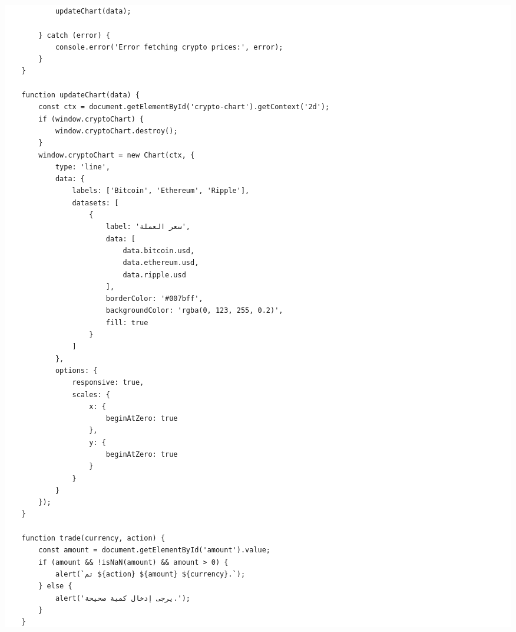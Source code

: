                updateChart(data);

            } catch (error) {
                console.error('Error fetching crypto prices:', error);
            }
        }

        function updateChart(data) {
            const ctx = document.getElementById('crypto-chart').getContext('2d');
            if (window.cryptoChart) {
                window.cryptoChart.destroy();
            }
            window.cryptoChart = new Chart(ctx, {
                type: 'line',
                data: {
                    labels: ['Bitcoin', 'Ethereum', 'Ripple'],
                    datasets: [
                        {
                            label: 'سعر العملة',
                            data: [
                                data.bitcoin.usd,
                                data.ethereum.usd,
                                data.ripple.usd
                            ],
                            borderColor: '#007bff',
                            backgroundColor: 'rgba(0, 123, 255, 0.2)',
                            fill: true
                        }
                    ]
                },
                options: {
                    responsive: true,
                    scales: {
                        x: {
                            beginAtZero: true
                        },
                        y: {
                            beginAtZero: true
                        }
                    }
                }
            });
        }

        function trade(currency, action) {
            const amount = document.getElementById('amount').value;
            if (amount && !isNaN(amount) && amount > 0) {
                alert(`تم ${action} ${amount} ${currency}.`);
            } else {
                alert('يرجى إدخال كمية صحيحة.');
            }
        }
